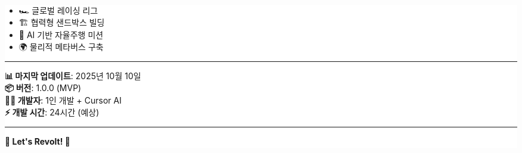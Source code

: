 - 🏎️ 글로벌 레이싱 리그
- 🏗️ 협력형 샌드박스 빌딩
- 🤖 AI 기반 자율주행 미션
- 🌍 물리적 메타버스 구축

---

**📊 마지막 업데이트**: 2025년 10월 10일  
**📦 버전**: 1.0.0 (MVP)  
**👨‍💻 개발자**: 1인 개발 + Cursor AI  
**⚡ 개발 시간**: 24시간 (예상)

---

**🚗 Let's Revolt! 🚙**

